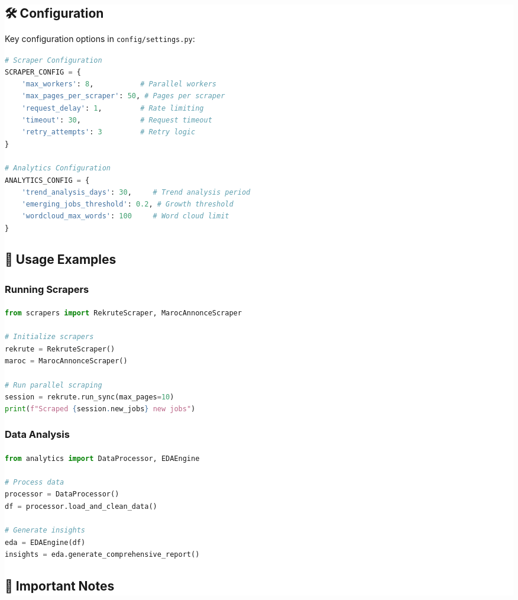 ## 🛠️ Configuration

Key configuration options in `config/settings.py`:

```python
# Scraper Configuration
SCRAPER_CONFIG = {
    'max_workers': 8,           # Parallel workers
    'max_pages_per_scraper': 50, # Pages per scraper
    'request_delay': 1,         # Rate limiting
    'timeout': 30,              # Request timeout
    'retry_attempts': 3         # Retry logic
}

# Analytics Configuration
ANALYTICS_CONFIG = {
    'trend_analysis_days': 30,     # Trend analysis period
    'emerging_jobs_threshold': 0.2, # Growth threshold
    'wordcloud_max_words': 100     # Word cloud limit
}
```

## 🎯 Usage Examples

### Running Scrapers
```python
from scrapers import RekruteScraper, MarocAnnonceScraper

# Initialize scrapers
rekrute = RekruteScraper()
maroc = MarocAnnonceScraper()

# Run parallel scraping
session = rekrute.run_sync(max_pages=10)
print(f"Scraped {session.new_jobs} new jobs")
```

### Data Analysis
```python
from analytics import DataProcessor, EDAEngine

# Process data
processor = DataProcessor()
df = processor.load_and_clean_data()

# Generate insights
eda = EDAEngine(df)
insights = eda.generate_comprehensive_report()
```

## 🚨 Important Notes
